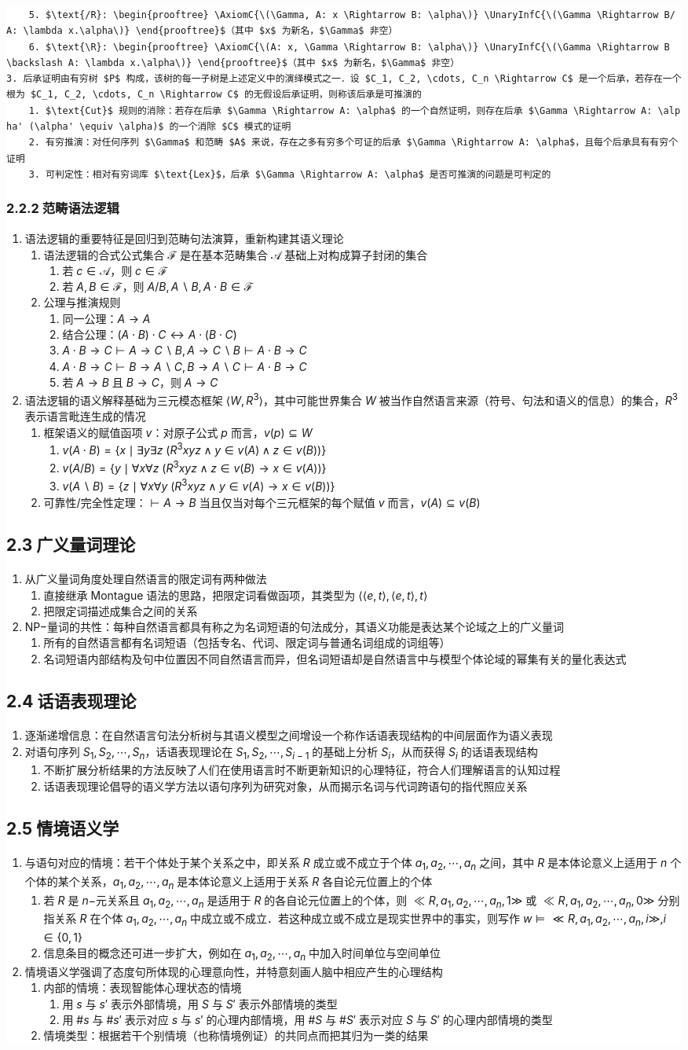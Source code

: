         5. $\text{/R}: \begin{prooftree} \AxiomC{\(\Gamma, A: x \Rightarrow B: \alpha\)} \UnaryInfC{\(\Gamma \Rightarrow B/A: \lambda x.\alpha\)} \end{prooftree}$（其中 $x$ 为新名，$\Gamma$ 非空）
        6. $\text{\R}: \begin{prooftree} \AxiomC{\(A: x, \Gamma \Rightarrow B: \alpha\)} \UnaryInfC{\(\Gamma \Rightarrow B \backslash A: \lambda x.\alpha\)} \end{prooftree}$（其中 $x$ 为新名，$\Gamma$ 非空）
    3. 后承证明由有穷树 $P$ 构成，该树的每一子树是上述定义中的演绎模式之一．设 $C_1, C_2, \cdots, C_n \Rightarrow C$ 是一个后承，若存在一个根为 $C_1, C_2, \cdots, C_n \Rightarrow C$ 的无假设后承证明，则称该后承是可推演的
        1. $\text{Cut}$ 规则的消除：若存在后承 $\Gamma \Rightarrow A: \alpha$ 的一个自然证明，则存在后承 $\Gamma \Rightarrow A: \alpha' (\alpha' \equiv \alpha)$ 的一个消除 $C$ 模式的证明
        2. 有穷推演：对任何序列 $\Gamma$ 和范畴 $A$ 来说，存在之多有穷多个可证的后承 $\Gamma \Rightarrow A: \alpha$，且每个后承具有有穷个证明
        3. 可判定性：相对有穷词库 $\text{Lex}$，后承 $\Gamma \Rightarrow A: \alpha$ 是否可推演的问题是可判定的

### 2.2.2 范畴语法逻辑
1. 语法逻辑的重要特征是回归到范畴句法演算，重新构建其语义理论
    1. 语法逻辑的合式公式集合 $\mathscr{F}$ 是在基本范畴集合 $\mathscr{A}$ 基础上对构成算子封闭的集合
        1. 若 $c \in \mathscr{A}$，则 $c \in \mathscr{F}$
        2. 若 $A, B \in \mathscr{F}$，则 $A / B, A \backslash B, A \cdot B \in \mathscr{F}$
    2. 公理与推演规则
        1. 同一公理：$A \to A$
        2. 结合公理：$(A \cdot B) \cdot C \leftrightarrow A \cdot (B \cdot C)$
        3. $A \cdot B \to C \vdash A \to C \backslash B, A \to C \backslash B \vdash A \cdot B \to C$
        4. $A \cdot B \to C \vdash B \to A \backslash C, B \to A \backslash C \vdash A \cdot B \to C$
        5. 若 $A \to B$ 且 $B \to C$，则 $A \to C$
2. 语法逻辑的语义解释基础为三元模态框架 $\left<W, R^{3}\right>$，其中可能世界集合 $W$ 被当作自然语言来源（符号、句法和语义的信息）的集合，$R^{3}$ 表示语言毗连生成的情况
    1. 框架语义的赋值函项 $v$：对原子公式 $p$ 而言，$v(p) \subseteq W$
        1. $v(A \cdot B) = \{x \mid \exists y \exists z \ (R^{3}xyz \wedge y \in v(A) \wedge z \in v(B))\}$
        2. $v(A / B) = \{y \mid \forall x \forall z \ (R^{3} xyz \wedge z \in v(B) \to x \in v(A))\}$
        3. $v(A \backslash B) = \{z \mid \forall x \forall y \ (R^{3} xyz \wedge y \in v(A) \to x \in v(B))\}$
    2. 可靠性/完全性定理：$\vdash A \rightarrow B$ 当且仅当对每个三元框架的每个赋值 $v$ 而言，$v(A) \subseteq v(B)$

## 2.3 广义量词理论
1. 从广义量词角度处理自然语言的限定词有两种做法
    1. 直接继承 $\text{Montague}$ 语法的思路，把限定词看做函项，其类型为 $\left<\left<e, t\right>, \left<e, t\right>, t\right>$
    2. 把限定词描述成集合之间的关系
2. $\text{NP}-$量词的共性：每种自然语言都具有称之为名词短语的句法成分，其语义功能是表达某个论域之上的广义量词
    1. 所有的自然语言都有名词短语（包括专名、代词、限定词与普通名词组成的词组等）
    2. 名词短语内部结构及句中位置因不同自然语言而异，但名词短语却是自然语言中与模型个体论域的幂集有关的量化表达式

## 2.4 话语表现理论
1. 逐渐递增信息：在自然语言句法分析树与其语义模型之间增设一个称作话语表现结构的中间层面作为语义表现
2. 对语句序列 $S_1, S_2, \cdots, S_n$，话语表现理论在 $S_1, S_2, \cdots, S_{i-1}$ 的基础上分析 $S_i$，从而获得 $S_i$ 的话语表现结构
    1. 不断扩展分析结果的方法反映了人们在使用语言时不断更新知识的心理特征，符合人们理解语言的认知过程
    2. 话语表现理论倡导的语义学方法以语句序列为研究对象，从而揭示名词与代词跨语句的指代照应关系

## 2.5 情境语义学
1. 与语句对应的情境：若干个体处于某个关系之中，即关系 $R$ 成立或不成立于个体 $a_{1}, a_{2}, \cdots, a_{n}$ 之间，其中 $R$ 是本体论意义上适用于 $n$ 个个体的某个关系，$a_1, a_2, \cdots, a_n$ 是本体论意义上适用于关系 $R$ 各自论元位置上的个体
    1. 若 $R$ 是 $n-$元关系且 $a_1, a_2, \cdots, a_n$ 是适用于 $R$ 的各自论元位置上的个体，则 $\ll R, a_1, a_2, \cdots, a_n, 1\gg$ 或 $\ll R, a_1, a_2, \cdots, a_n, 0\gg$ 分别指关系 $R$ 在个体 $a_1, a_2, \cdots, a_n$ 中成立或不成立．若这种成立或不成立是现实世界中的事实，则写作 $w \vDash \ll R, a_1, a_2, \cdots, a_n, i\gg, i \in \{0, 1\}$
    2. 信息条目的概念还可进一步扩大，例如在 $a_1, a_2, \cdots, a_n$ 中加入时间单位与空间单位
2. 情境语义学强调了态度句所体现的心理意向性，并特意刻画人脑中相应产生的心理结构
    1. 内部的情境：表现智能体心理状态的情境
        1. 用 $s$ 与 $s'$ 表示外部情境，用 $S$ 与 $S'$ 表示外部情境的类型
        2. 用 $\#s$ 与 $\#s'$ 表示对应 $s$ 与 $s'$ 的心理内部情境，用 $\#S$ 与 $\#S'$ 表示对应 $S$ 与 $S'$ 的心理内部情境的类型
    2. 情境类型：根据若干个别情境（也称情境例证）的共同点而把其归为一类的结果
